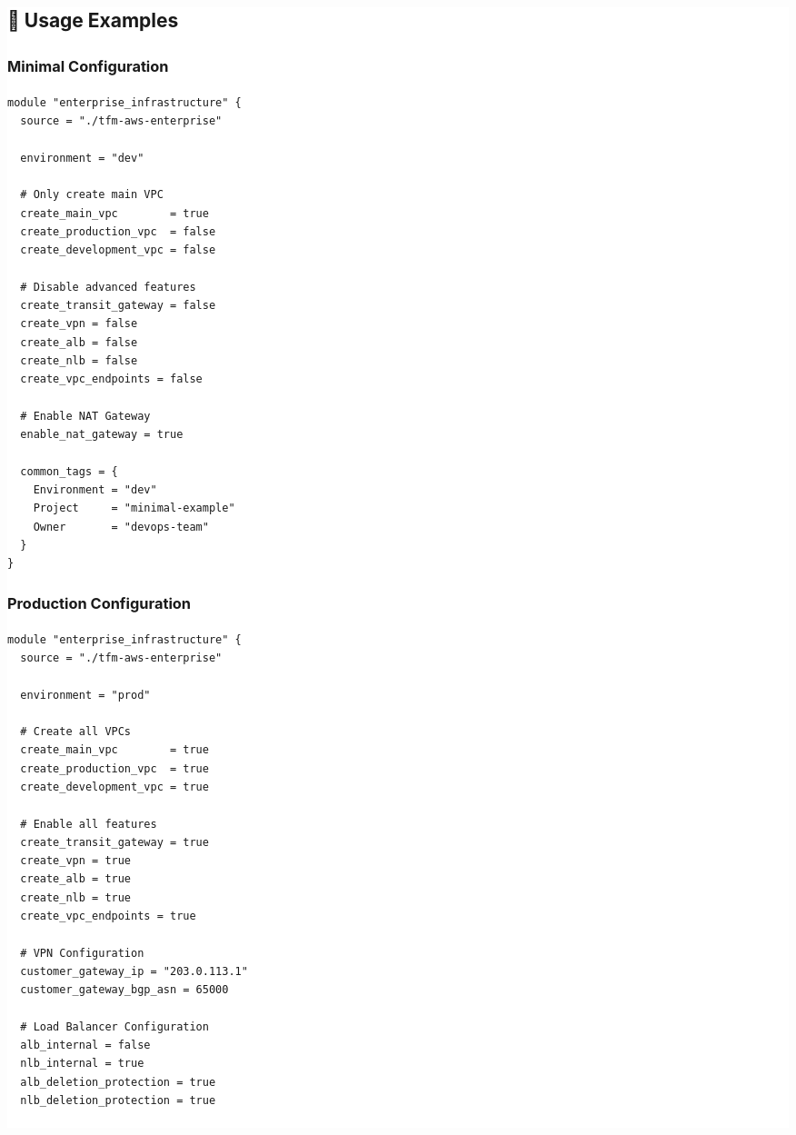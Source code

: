 ## 📝 Usage Examples

### Minimal Configuration

```hcl
module "enterprise_infrastructure" {
  source = "./tfm-aws-enterprise"

  environment = "dev"
  
  # Only create main VPC
  create_main_vpc        = true
  create_production_vpc  = false
  create_development_vpc = false
  
  # Disable advanced features
  create_transit_gateway = false
  create_vpn = false
  create_alb = false
  create_nlb = false
  create_vpc_endpoints = false
  
  # Enable NAT Gateway
  enable_nat_gateway = true
  
  common_tags = {
    Environment = "dev"
    Project     = "minimal-example"
    Owner       = "devops-team"
  }
}
```

### Production Configuration

```hcl
module "enterprise_infrastructure" {
  source = "./tfm-aws-enterprise"

  environment = "prod"
  
  # Create all VPCs
  create_main_vpc        = true
  create_production_vpc  = true
  create_development_vpc = true
  
  # Enable all features
  create_transit_gateway = true
  create_vpn = true
  create_alb = true
  create_nlb = true
  create_vpc_endpoints = true
  
  # VPN Configuration
  customer_gateway_ip = "203.0.113.1"
  customer_gateway_bgp_asn = 65000
  
  # Load Balancer Configuration
  alb_internal = false
  nlb_internal = true
  alb_deletion_protection = true
  nlb_deletion_protection = true
  
```